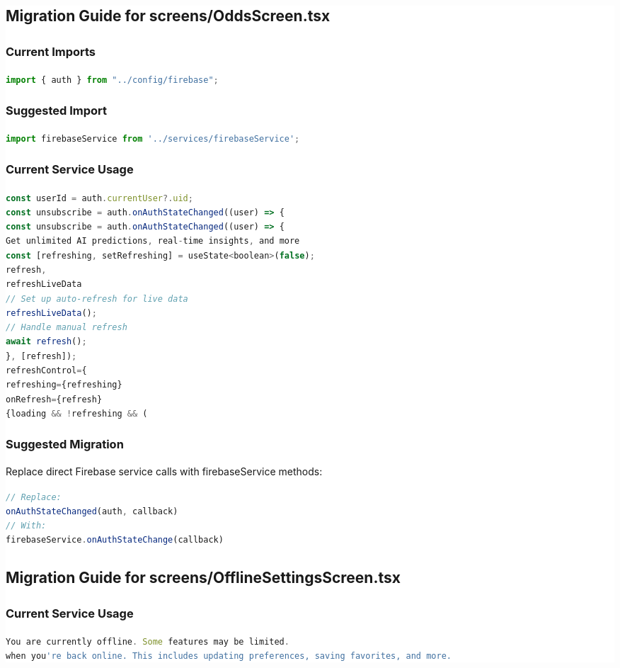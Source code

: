 ## Migration Guide for screens/OddsScreen.tsx

### Current Imports

```javascript
import { auth } from "../config/firebase";
```

### Suggested Import

```javascript
import firebaseService from '../services/firebaseService';

```

### Current Service Usage

```javascript
const userId = auth.currentUser?.uid;
const unsubscribe = auth.onAuthStateChanged((user) => {
const unsubscribe = auth.onAuthStateChanged((user) => {
Get unlimited AI predictions, real-time insights, and more
const [refreshing, setRefreshing] = useState<boolean>(false);
refresh,
refreshLiveData
// Set up auto-refresh for live data
refreshLiveData();
// Handle manual refresh
await refresh();
}, [refresh]);
refreshControl={
refreshing={refreshing}
onRefresh={refresh}
{loading && !refreshing && (
```

### Suggested Migration

Replace direct Firebase service calls with firebaseService methods:

```javascript
// Replace:
onAuthStateChanged(auth, callback)
// With:
firebaseService.onAuthStateChange(callback)
```

## Migration Guide for screens/OfflineSettingsScreen.tsx

### Current Service Usage

```javascript
You are currently offline. Some features may be limited.
when you're back online. This includes updating preferences, saving favorites, and more.
```
